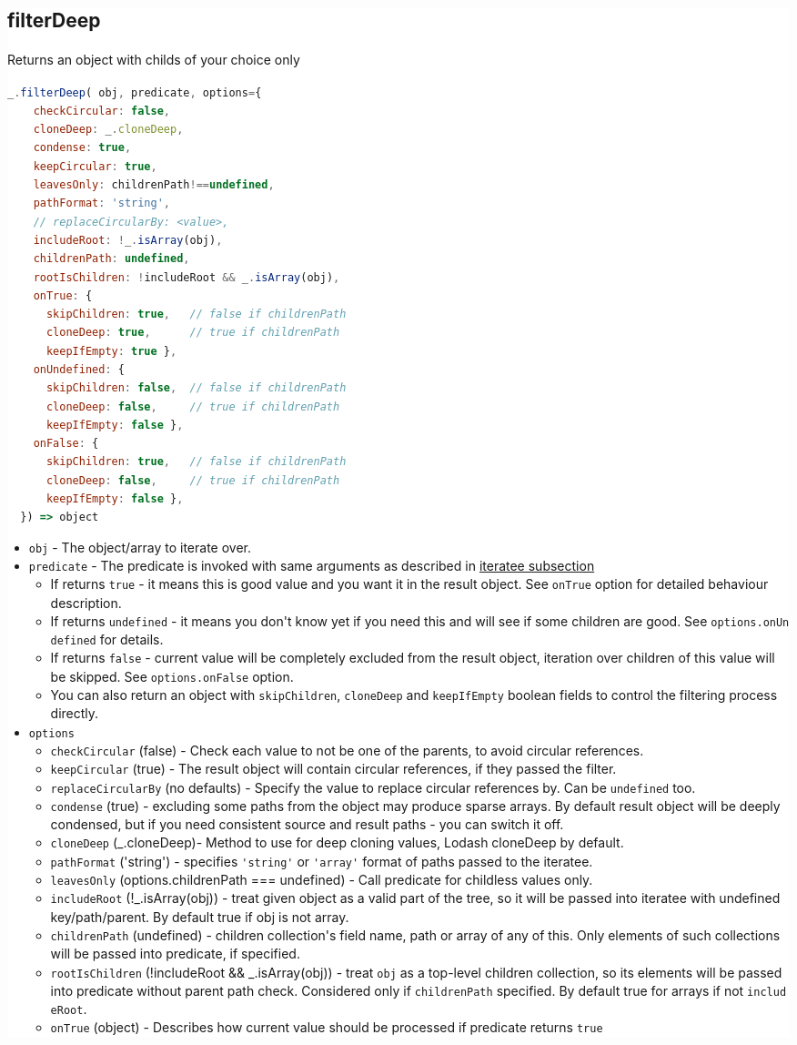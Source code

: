 ## filterDeep

Returns an object with childs of your choice only
```js
_.filterDeep( obj, predicate, options={
    checkCircular: false,
    cloneDeep: _.cloneDeep,
    condense: true,
    keepCircular: true,
    leavesOnly: childrenPath!==undefined,
    pathFormat: 'string',
    // replaceCircularBy: <value>,
    includeRoot: !_.isArray(obj),
    childrenPath: undefined,
    rootIsChildren: !includeRoot && _.isArray(obj),
    onTrue: {
      skipChildren: true,   // false if childrenPath
      cloneDeep: true,      // true if childrenPath
      keepIfEmpty: true },
    onUndefined: {
      skipChildren: false,  // false if childrenPath
      cloneDeep: false,     // true if childrenPath
      keepIfEmpty: false },
    onFalse: {
      skipChildren: true,   // false if childrenPath
      cloneDeep: false,     // true if childrenPath
      keepIfEmpty: false },
  }) => object
```
* `obj` - The object/array to iterate over.
* `predicate` - The predicate is invoked with same arguments as described in [iteratee subsection](#iteratee)
    - If returns `true` - it means this is good value and you want it in the result object. See `onTrue` option for detailed behaviour description.
    - If returns `undefined` - it means you don't know yet if you need this and will see if some children are good. See `options.onUndefined` for details.
    - If returns `false` - current value will be completely excluded from the result object, iteration over children of this value will be skipped. See `options.onFalse` option.
    - You can also return an object with `skipChildren`, `cloneDeep` and `keepIfEmpty` boolean fields to control the filtering process directly.
* `options`
    - `checkCircular` (false) - Check each value to not be one of the parents, to avoid circular references.
    - `keepCircular` (true) - The result object will contain circular references, if they passed the filter.
    - `replaceCircularBy` (no defaults) - Specify the value to replace circular references by. Can be `undefined` too.
    - `condense` (true) - excluding some paths from the object may produce sparse arrays. By default result object will be deeply condensed, but if you need consistent source and result paths - you can switch it off.
    - `cloneDeep` (_.cloneDeep)- Method to use for deep cloning values, Lodash cloneDeep by default.
    - `pathFormat` ('string') - specifies `'string'` or `'array'` format of paths passed to the iteratee.
    - `leavesOnly` (options.childrenPath === undefined) - Call predicate for childless values only.
    - `includeRoot` (!_.isArray(obj)) - treat given object as a valid part of the tree, so it will be passed into iteratee with undefined key/path/parent. By default true if obj is not array.
    - `childrenPath` (undefined) - children collection's field name, path or array of any of this. Only elements of such collections will be passed into predicate, if specified.
    - `rootIsChildren` (!includeRoot && _.isArray(obj)) - treat `obj` as a top-level children collection, so its elements will be passed into predicate without parent path check. Considered only if `childrenPath` specified. By default true for arrays if not `includeRoot`.
    - `onTrue` (object) - Describes how current value should be processed if predicate returns `true`
